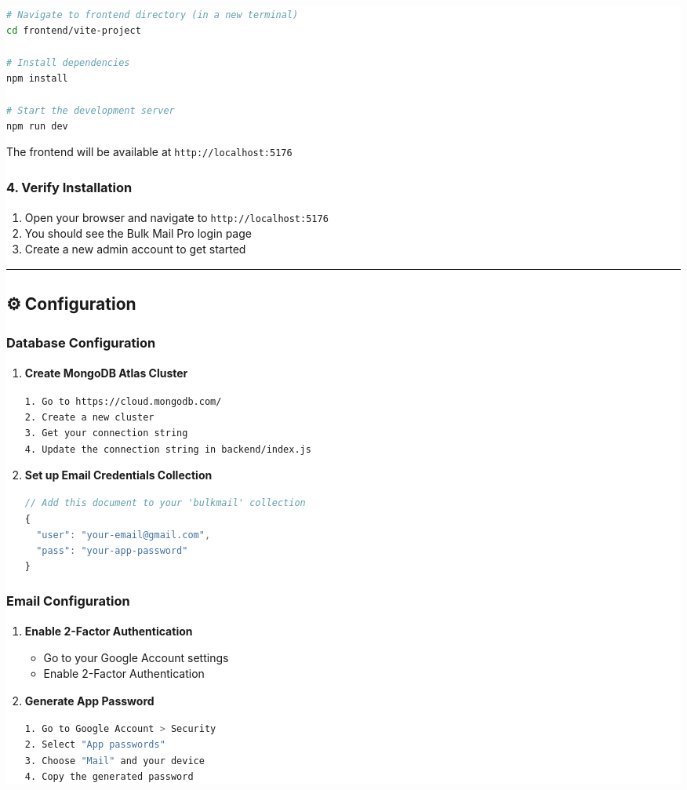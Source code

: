 ```bash
# Navigate to frontend directory (in a new terminal)
cd frontend/vite-project

# Install dependencies
npm install

# Start the development server
npm run dev
```

The frontend will be available at `http://localhost:5176`

### 4. Verify Installation

1. Open your browser and navigate to `http://localhost:5176`
2. You should see the Bulk Mail Pro login page
3. Create a new admin account to get started

---

## ⚙️ Configuration

### Database Configuration

1. **Create MongoDB Atlas Cluster**
   ```bash
   1. Go to https://cloud.mongodb.com/
   2. Create a new cluster
   3. Get your connection string
   4. Update the connection string in backend/index.js
   ```

2. **Set up Email Credentials Collection**
   ```javascript
   // Add this document to your 'bulkmail' collection
   {
     "user": "your-email@gmail.com",
     "pass": "your-app-password"
   }
   ```

### Email Configuration

1. **Enable 2-Factor Authentication**
   - Go to your Google Account settings
   - Enable 2-Factor Authentication

2. **Generate App Password**
   ```bash
   1. Go to Google Account > Security
   2. Select "App passwords"
   3. Choose "Mail" and your device
   4. Copy the generated password
   ```
